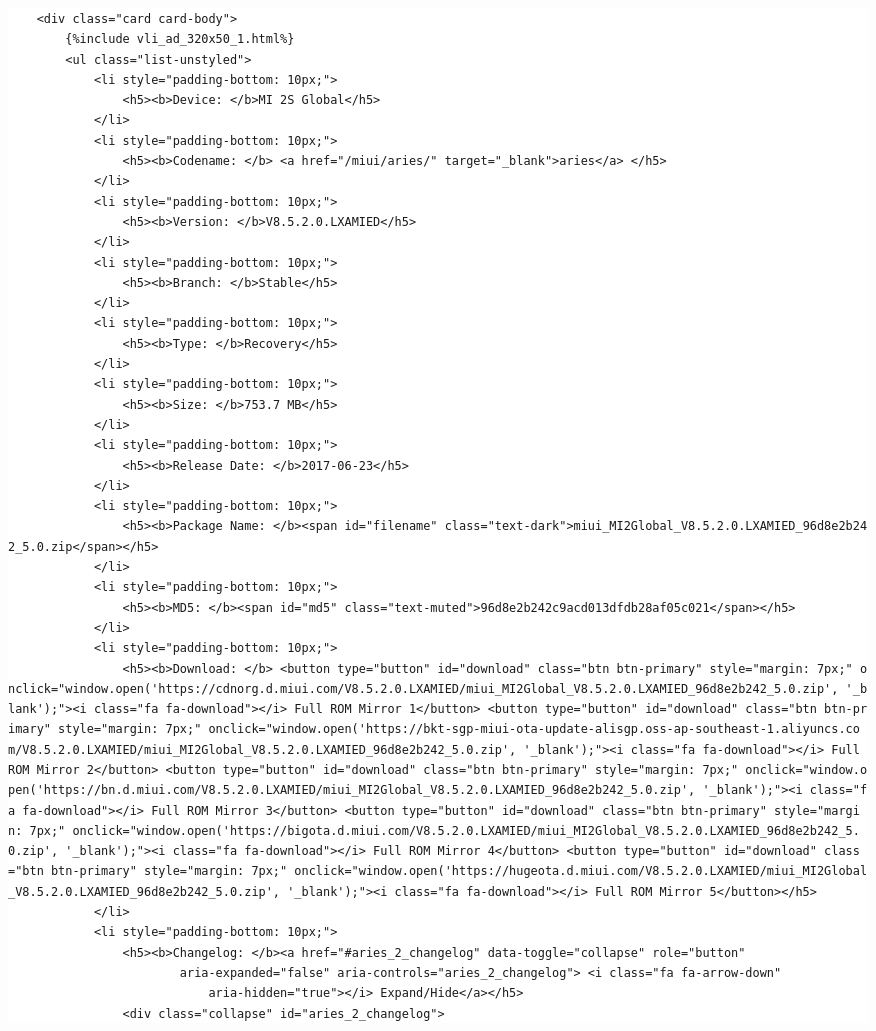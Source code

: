         <div class="card card-body">
            {%include vli_ad_320x50_1.html%}
            <ul class="list-unstyled">
                <li style="padding-bottom: 10px;">
                    <h5><b>Device: </b>MI 2S Global</h5>
                </li>
                <li style="padding-bottom: 10px;">
                    <h5><b>Codename: </b> <a href="/miui/aries/" target="_blank">aries</a> </h5>
                </li>
                <li style="padding-bottom: 10px;">
                    <h5><b>Version: </b>V8.5.2.0.LXAMIED</h5>
                </li>
                <li style="padding-bottom: 10px;">
                    <h5><b>Branch: </b>Stable</h5>
                </li>
                <li style="padding-bottom: 10px;">
                    <h5><b>Type: </b>Recovery</h5>
                </li>
                <li style="padding-bottom: 10px;">
                    <h5><b>Size: </b>753.7 MB</h5>
                </li>
                <li style="padding-bottom: 10px;">
                    <h5><b>Release Date: </b>2017-06-23</h5>
                </li>
                <li style="padding-bottom: 10px;">
                    <h5><b>Package Name: </b><span id="filename" class="text-dark">miui_MI2Global_V8.5.2.0.LXAMIED_96d8e2b242_5.0.zip</span></h5>
                </li>
                <li style="padding-bottom: 10px;">
                    <h5><b>MD5: </b><span id="md5" class="text-muted">96d8e2b242c9acd013dfdb28af05c021</span></h5>
                </li>
                <li style="padding-bottom: 10px;">
                    <h5><b>Download: </b> <button type="button" id="download" class="btn btn-primary" style="margin: 7px;" onclick="window.open('https://cdnorg.d.miui.com/V8.5.2.0.LXAMIED/miui_MI2Global_V8.5.2.0.LXAMIED_96d8e2b242_5.0.zip', '_blank');"><i class="fa fa-download"></i> Full ROM Mirror 1</button> <button type="button" id="download" class="btn btn-primary" style="margin: 7px;" onclick="window.open('https://bkt-sgp-miui-ota-update-alisgp.oss-ap-southeast-1.aliyuncs.com/V8.5.2.0.LXAMIED/miui_MI2Global_V8.5.2.0.LXAMIED_96d8e2b242_5.0.zip', '_blank');"><i class="fa fa-download"></i> Full ROM Mirror 2</button> <button type="button" id="download" class="btn btn-primary" style="margin: 7px;" onclick="window.open('https://bn.d.miui.com/V8.5.2.0.LXAMIED/miui_MI2Global_V8.5.2.0.LXAMIED_96d8e2b242_5.0.zip', '_blank');"><i class="fa fa-download"></i> Full ROM Mirror 3</button> <button type="button" id="download" class="btn btn-primary" style="margin: 7px;" onclick="window.open('https://bigota.d.miui.com/V8.5.2.0.LXAMIED/miui_MI2Global_V8.5.2.0.LXAMIED_96d8e2b242_5.0.zip', '_blank');"><i class="fa fa-download"></i> Full ROM Mirror 4</button> <button type="button" id="download" class="btn btn-primary" style="margin: 7px;" onclick="window.open('https://hugeota.d.miui.com/V8.5.2.0.LXAMIED/miui_MI2Global_V8.5.2.0.LXAMIED_96d8e2b242_5.0.zip', '_blank');"><i class="fa fa-download"></i> Full ROM Mirror 5</button></h5>
                </li>
                <li style="padding-bottom: 10px;">
                    <h5><b>Changelog: </b><a href="#aries_2_changelog" data-toggle="collapse" role="button"
                            aria-expanded="false" aria-controls="aries_2_changelog"> <i class="fa fa-arrow-down"
                                aria-hidden="true"></i> Expand/Hide</a></h5>
                    <div class="collapse" id="aries_2_changelog">